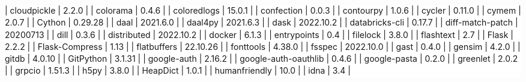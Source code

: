 | cloudpickle | 2.2.0 |
| colorama | 0.4.6 |
| coloredlogs | 15.0.1 |
| confection | 0.0.3 |
| contourpy | 1.0.6 |
| cycler | 0.11.0 |
| cymem | 2.0.7 |
| Cython | 0.29.28 |
| daal | 2021.6.0 |
| daal4py | 2021.6.3 |
| dask | 2022.10.2 |
| databricks-cli | 0.17.7 |
| diff-match-patch | 20200713 |
| dill | 0.3.6 |
| distributed | 2022.10.2 |
| docker | 6.1.3 |
| entrypoints | 0.4 |
| filelock | 3.8.0 |
| flashtext | 2.7 |
| Flask | 2.2.2 |
| Flask-Compress | 1.13 |
| flatbuffers | 22.10.26 |
| fonttools | 4.38.0 |
| fsspec | 2022.10.0 |
| gast | 0.4.0 |
| gensim | 4.2.0 |
| gitdb | 4.0.10 |
| GitPython | 3.1.31 |
| google-auth | 2.16.2 |
| google-auth-oauthlib | 0.4.6 |
| google-pasta | 0.2.0 |
| greenlet | 2.0.2 |
| grpcio | 1.51.3 |
| h5py | 3.8.0 |
| HeapDict | 1.0.1 |
| humanfriendly | 10.0 |
| idna | 3.4 |